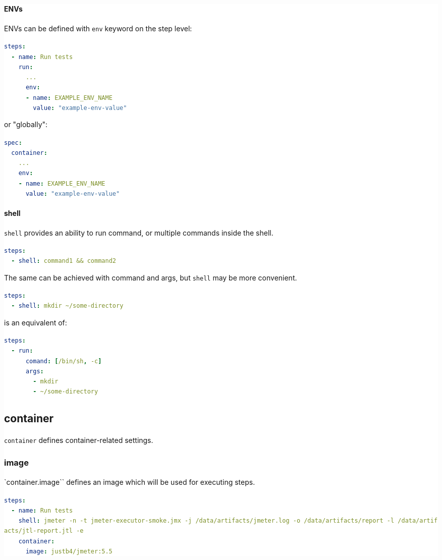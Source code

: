 #### ENVs
ENVs can be defined with `env` keyword on the step level:
```yaml
steps:
  - name: Run tests
    run:
      ...
      env:
      - name: EXAMPLE_ENV_NAME
        value: "example-env-value"
```

or "globally":
```yaml
spec:
  container:
    ...
    env:
    - name: EXAMPLE_ENV_NAME
      value: "example-env-value"
```

#### shell
`shell` provides an ability to run command, or multiple commands inside the shell.

```yaml
steps:
  - shell: command1 && command2
```

The same can be achieved with command and args, but `shell` may be more convenient.
```yaml
steps:
  - shell: mkdir ~/some-directory
```
is an equivalent of:

```yaml
steps:
  - run:
      comand: [/bin/sh, -c]
      args:
        - mkdir
        - ~/some-directory
```

## container
`container` defines container-related settings.

### image
`container.image`` defines an image which will be used for executing steps.

```yaml
steps:
  - name: Run tests
    shell: jmeter -n -t jmeter-executor-smoke.jmx -j /data/artifacts/jmeter.log -o /data/artifacts/report -l /data/artifacts/jtl-report.jtl -e
    container:
      image: justb4/jmeter:5.5
```
